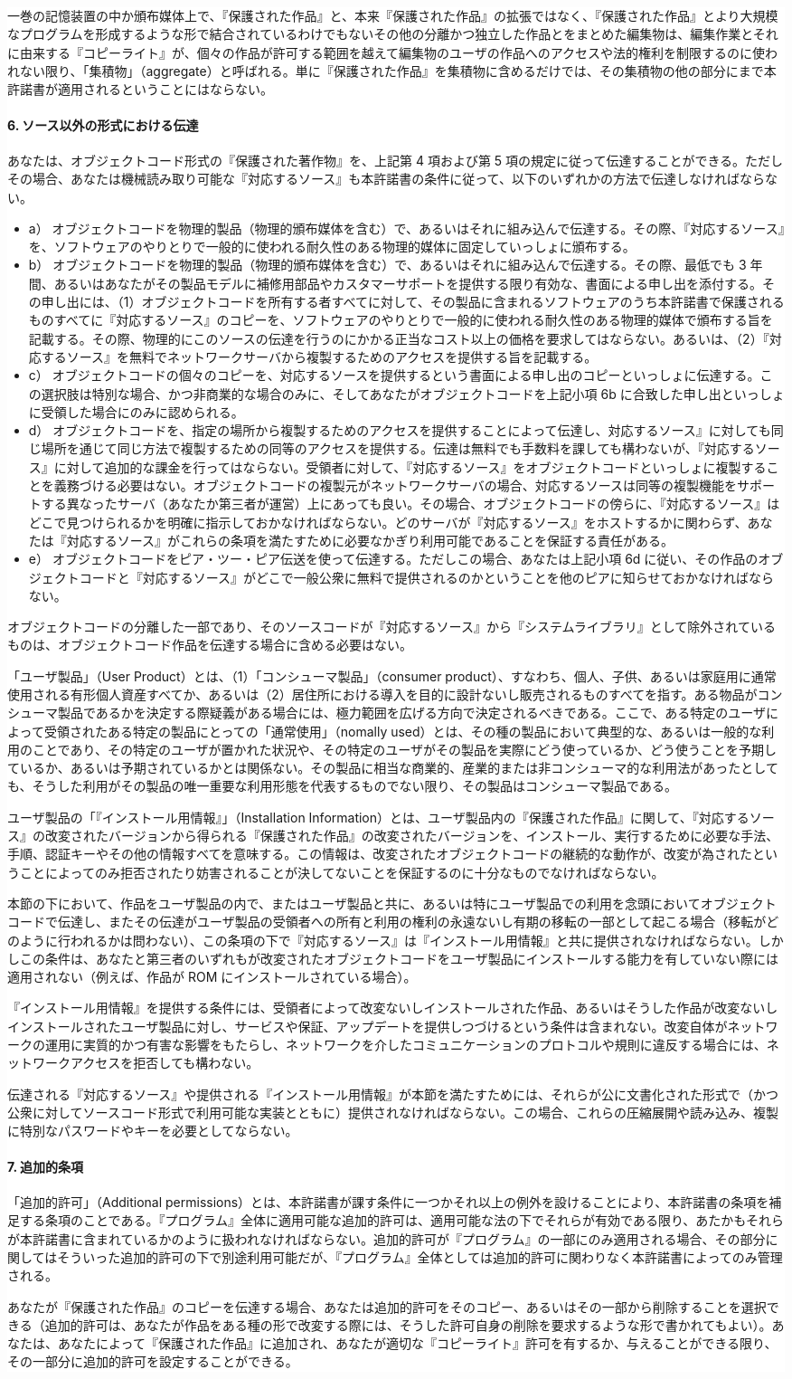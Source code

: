 一巻の記憶装置の中か頒布媒体上で、『保護された作品』と、本来『保護された作品』の拡張ではなく、『保護された作品』とより大規模なプログラムを形成するような形で結合されているわけでもないその他の分離かつ独立した作品とをまとめた編集物は、編集作業とそれに由来する『コピーライト』が、個々の作品が許可する範囲を越えて編集物のユーザの作品へのアクセスや法的権利を制限するのに使われない限り、「集積物」（aggregate）と呼ばれる。単に『保護された作品』を集積物に含めるだけでは、その集積物の他の部分にまで本許諾書が適用されるということにはならない。

#### 6. ソース以外の形式における伝達

あなたは、オブジェクトコード形式の『保護された著作物』を、上記第 4 項および第 5 項の規定に従って伝達することができる。ただしその場合、あなたは機械読み取り可能な『対応するソース』も本許諾書の条件に従って、以下のいずれかの方法で伝達しなければならない。

- a） オブジェクトコードを物理的製品（物理的頒布媒体を含む）で、あるいはそれに組み込んで伝達する。その際、『対応するソース』を、ソフトウェアのやりとりで一般的に使われる耐久性のある物理的媒体に固定していっしょに頒布する。
- b） オブジェクトコードを物理的製品（物理的頒布媒体を含む）で、あるいはそれに組み込んで伝達する。その際、最低でも 3 年間、あるいはあなたがその製品モデルに補修用部品やカスタマーサポートを提供する限り有効な、書面による申し出を添付する。その申し出には、（1）オブジェクトコードを所有する者すべてに対して、その製品に含まれるソフトウェアのうち本許諾書で保護されるものすべてに『対応するソース』のコピーを、ソフトウェアのやりとりで一般的に使われる耐久性のある物理的媒体で頒布する旨を記載する。その際、物理的にこのソースの伝達を行うのにかかる正当なコスト以上の価格を要求してはならない。あるいは、（2）『対応するソース』を無料でネットワークサーバから複製するためのアクセスを提供する旨を記載する。
- c） オブジェクトコードの個々のコピーを、対応するソースを提供するという書面による申し出のコピーといっしょに伝達する。この選択肢は特別な場合、かつ非商業的な場合のみに、そしてあなたがオブジェクトコードを上記小項 6b に合致した申し出といっしょに受領した場合にのみに認められる。
- d） オブジェクトコードを、指定の場所から複製するためのアクセスを提供することによって伝達し、対応するソース』に対しても同じ場所を通じて同じ方法で複製するための同等のアクセスを提供する。伝達は無料でも手数料を課しても構わないが、『対応するソース』に対して追加的な課金を行ってはならない。受領者に対して、『対応するソース』をオブジェクトコードといっしょに複製することを義務づける必要はない。オブジェクトコードの複製元がネットワークサーバの場合、対応するソースは同等の複製機能をサポートする異なったサーバ（あなたか第三者が運営）上にあっても良い。その場合、オブジェクトコードの傍らに、『対応するソース』はどこで見つけられるかを明確に指示しておかなければならない。どのサーバが『対応するソース』をホストするかに関わらず、あなたは『対応するソース』がこれらの条項を満たすために必要なかぎり利用可能であることを保証する責任がある。
- e） オブジェクトコードをピア・ツー・ピア伝送を使って伝達する。ただしこの場合、あなたは上記小項 6d に従い、その作品のオブジェクトコードと『対応するソース』がどこで一般公衆に無料で提供されるのかということを他のピアに知らせておかなければならない。

オブジェクトコードの分離した一部であり、そのソースコードが『対応するソース』から『システムライブラリ』として除外されているものは、オブジェクトコード作品を伝達する場合に含める必要はない。

「ユーザ製品」（User Product）とは、（1）「コンシューマ製品」（consumer product）、すなわち、個人、子供、あるいは家庭用に通常使用される有形個人資産すべてか、あるいは（2）居住所における導入を目的に設計ないし販売されるものすべてを指す。ある物品がコンシューマ製品であるかを決定する際疑義がある場合には、極力範囲を広げる方向で決定されるべきである。ここで、ある特定のユーザによって受領されたある特定の製品にとっての「通常使用」（nomally used）とは、その種の製品において典型的な、あるいは一般的な利用のことであり、その特定のユーザが置かれた状況や、その特定のユーザがその製品を実際にどう使っているか、どう使うことを予期しているか、あるいは予期されているかとは関係ない。その製品に相当な商業的、産業的または非コンシューマ的な利用法があったとしても、そうした利用がその製品の唯一重要な利用形態を代表するものでない限り、その製品はコンシューマ製品である。

ユーザ製品の「『インストール用情報』」（Installation Information）とは、ユーザ製品内の『保護された作品』に関して、『対応するソース』の改変されたバージョンから得られる『保護された作品』の改変されたバージョンを、インストール、実行するために必要な手法、手順、認証キーやその他の情報すべてを意味する。この情報は、改変されたオブジェクトコードの継続的な動作が、改変が為されたということによってのみ拒否されたり妨害されることが決してないことを保証するのに十分なものでなければならない。

本節の下において、作品をユーザ製品の内で、またはユーザ製品と共に、あるいは特にユーザ製品での利用を念頭においてオブジェクトコードで伝達し、またその伝達がユーザ製品の受領者への所有と利用の権利の永遠ないし有期の移転の一部として起こる場合（移転がどのように行われるかは問わない）、この条項の下で『対応するソース』は『インストール用情報』と共に提供されなければならない。しかしこの条件は、あなたと第三者のいずれもが改変されたオブジェクトコードをユーザ製品にインストールする能力を有していない際には適用されない（例えば、作品が ROM にインストールされている場合）。

『インストール用情報』を提供する条件には、受領者によって改変ないしインストールされた作品、あるいはそうした作品が改変ないしインストールされたユーザ製品に対し、サービスや保証、アップデートを提供しつづけるという条件は含まれない。改変自体がネットワークの運用に実質的かつ有害な影響をもたらし、ネットワークを介したコミュニケーションのプロトコルや規則に違反する場合には、ネットワークアクセスを拒否しても構わない。

伝達される『対応するソース』や提供される『インストール用情報』が本節を満たすためには、それらが公に文書化された形式で（かつ公衆に対してソースコード形式で利用可能な実装とともに）提供されなければならない。この場合、これらの圧縮展開や読み込み、複製に特別なパスワードやキーを必要としてならない。

#### 7. 追加的条項

「追加的許可」（Additional permissions）とは、本許諾書が課す条件に一つかそれ以上の例外を設けることにより、本許諾書の条項を補足する条項のことである。『プログラム』全体に適用可能な追加的許可は、適用可能な法の下でそれらが有効である限り、あたかもそれらが本許諾書に含まれているかのように扱われなければならない。追加的許可が『プログラム』の一部にのみ適用される場合、その部分に関してはそういった追加的許可の下で別途利用可能だが、『プログラム』全体としては追加的許可に関わりなく本許諾書によってのみ管理される。

あなたが『保護された作品』のコピーを伝達する場合、あなたは追加的許可をそのコピー、あるいはその一部から削除することを選択できる（追加的許可は、あなたが作品をある種の形で改変する際には、そうした許可自身の削除を要求するような形で書かれてもよい）。あなたは、あなたによって『保護された作品』に追加され、あなたが適切な『コピーライト』許可を有するか、与えることができる限り、その一部分に追加的許可を設定することができる。
